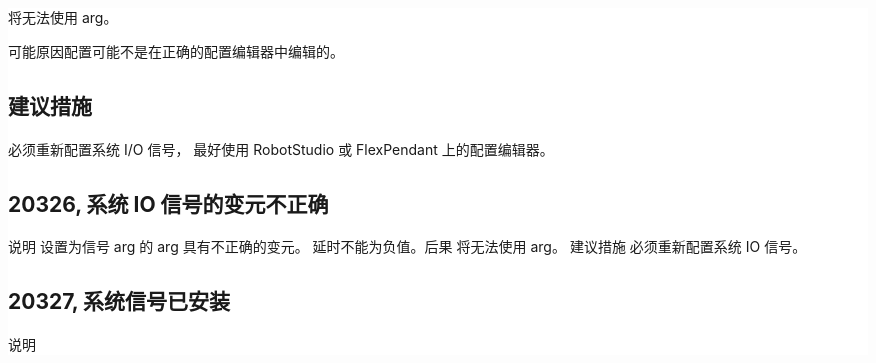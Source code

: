 将无法使用 arg。

可能原因配置可能不是在正确的配置编辑器中编辑的。

## 建议措施

必须重新配置系统 I/O 信号， 最好使用 RobotStudio 或 FlexPendant 上的配置编辑器。

## 20326, 系统 IO 信号的变元不正确

说明
设置为信号 arg 的 arg 具有不正确的变元。 延时不能为负值。后果
将无法使用 arg。
建议措施
必须重新配置系统 IO 信号。

## 20327, 系统信号已安装

说明
